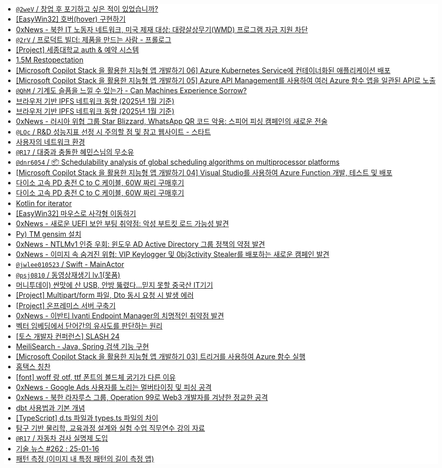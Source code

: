 - [`@2weV` / 창업 후 포기하고 싶은 적이 있었습니까?](https://brunch.co.kr/@@2weV/634)
- [\[EasyWin32\] 호버(hover) 구현하기](https://m.blog.naver.com/tipsware/223729251794)
- [0xNews - 북한 IT 노동자 네트워크, 미국 제재 대상: 대량살상무기(WMD) 프로그램 자금 지원 차단](https://project-openlab.blogspot.com/2025/01/0xnews-it-wmd.html)
- [`@2rV` / 프로덕트 빌더: 제품을 만드는 사람 - 프롤로그](https://brunch.co.kr/@@2rV/206)
- [\[Project\] 세종대학교 auth & 예약 시스템](https://findsilverlining.tistory.com/m/144)
- [1.5M Restopectation](https://snupi.vercel.app/articles/)
- [\[Microsoft Copilot Stack 을 활용한 지능형 앱 개발하기 06\] Azure Kubernetes Service에 컨테이너화된 애플리케이션 배포](https://m.blog.naver.com/ilovehandson/223728968148)
- [\[Microsoft Copilot Stack 을 활용한 지능형 앱 개발하기 05\] Azure API Management를 사용하여 여러 Azure 함수 앱을 일관된 API로 노출](https://m.blog.naver.com/ilovehandson/223728625309)
- [`@QhM` / 기계도 슬픔을 느낄 수 있는가 - Can Machines Experience Sorrow?](https://brunch.co.kr/@@QhM/49)
- [브라우저 기반 IPFS 네트워크 동향 (2025년 1월 기준)](https://ingeec.tistory.com/m/133)
- [브라우저 기반 IPFS 네트워크 동향 (2025년 1월 기준)](http://ingeec.tistory.com/m/133)
- [0xNews - 러시아 위협 그룹 Star Blizzard, WhatsApp QR 코드 악용: 스피어 피싱 캠페인의 새로운 전술](https://project-openlab.blogspot.com/2025/01/0xnews-star-blizzard-whatsapp-qr.html)
- [`@LOc` / R&D 성능지표 선정 시 주의할 점 및 참고 웹사이트 - 스타트](https://brunch.co.kr/@@LOc/258)
- [사용자의 네트워크 환경](https://snupi.vercel.app/articles/network-information)
- [`@R17` / 대중과 충돌한 혜민스님의 무소유](https://brunch.co.kr/@@R17/679)
- [`@dnr6054` / 📦 Schedulability analysis of global scheduling algorithms on multiprocessor platforms](https://velog.io/@dnr6054/Schedulability-analysis-of-global-scheduling-algorithms-on-multiprocessor-platforms)
- [\[Microsoft Copilot Stack 을 활용한 지능형 앱 개발하기 04\] Visual Studio를 사용하여 Azure Function 개발, 테스트 및 배포](https://m.blog.naver.com/ilovehandson/223728265184)
- [다이소 고속 PD 충전 C to C 케이블, 60W 짜리 구매후기](https://greypencil.tistory.com/m/236)
- [다이소 고속 PD 충전 C to C 케이블, 60W 짜리 구매후기](http://greypencil.tistory.com/m/236)
- [Kotlin for iterator](https://zzang9ha.tistory.com/m/472)
- [\[EasyWin32\] 마우스로 사각형 이동하기](https://m.blog.naver.com/tipsware/223728212660)
- [0xNews - 새로운 UEFI 보안 부팅 취약점: 악성 부트킷 로드 가능성 발견](https://project-openlab.blogspot.com/2025/01/0xnews-uefi.html)
- [Py) TM gensim 설치](https://datadoctorblog.com/2025/01/16/Py-TM-Install-gensim/)
- [0xNews - NTLMv1 인증 우회: 윈도우 AD Active Directory 그룹 정책의 약점 발견](https://project-openlab.blogspot.com/2025/01/0xnews-ntlmv1-ad-active-directory.html)
- [0xNews - 이미지 속 숨겨진 위협: VIP Keylogger 및 0bj3ctivity Stealer를 배포하는 새로운 캠페인 발견](https://project-openlab.blogspot.com/2025/01/0xnews-vip-keylogger-0bj3ctivity-stealer.html)
- [`@jwlee010523` / Swift - MainActor](https://velog.io/@jwlee010523/Swift-MainActor-hrucqp05)
- [`@psj0810` / 동영상재생기 lv.1(못품)](https://velog.io/@psj0810/%EB%8F%99%EC%98%81%EC%83%81%EC%9E%AC%EC%83%9D%EA%B8%B0-lv.1%EB%AA%BB%ED%92%88)
- [머니투데이) 싼맛에 산 USB, 안방 뚫렸다…믿지 못할 중국산 IT기기](https://singo112ok.tistory.com/m/289)
- [\[Project\] Multipart/form 파일, Dto 동시 요청 시 발생 에러](https://findsilverlining.tistory.com/m/143)
- [\[Project\] 온프레미스 서버 구축기](https://findsilverlining.tistory.com/m/142)
- [0xNews - 이반티 Ivanti Endpoint Manager의 치명적인 취약점 발견](https://project-openlab.blogspot.com/2025/01/0xnews-ivanti-endpoint-manager.html)
- [벡터 임베딩에서 단어간의 유사도를 판단하는 원리](http://bcho.tistory.com/m/1450)
- [\[토스 개발자 컨퍼런스\] SLASH 24](https://zinee-world.tistory.com/m/668)
- [MeiliSearch - Java, Spring 검색 기능 구현](https://bbogle2.tistory.com/m/entry/MeiliSearch-Java-Spring-%EA%B2%80%EC%83%89-%EA%B8%B0%EB%8A%A5-%EA%B5%AC%ED%98%84)
- [\[Microsoft Copilot Stack 을 활용한 지능형 앱 개발하기 03\] 트리거를 사용하여 Azure 함수 실행](https://m.blog.naver.com/ilovehandson/223727637275)
- [홈택스 칭찬](https://jeho.page/essay/2025/01/16/cheer-up-hometax.html)
- [\[font\] woff 랑 otf, ttf 폰트의 볼드체 굵기가 다른 이유](https://zinee-world.tistory.com/m/667)
- [0xNews - Google Ads 사용자를 노리는 멀버타이징 및 피싱 공격](https://project-openlab.blogspot.com/2025/01/0xnews-google-ads.html)
- [0xNews - 북한 라자루스 그룹, Operation 99로 Web3 개발자를 겨냥한 정교한 공격](https://project-openlab.blogspot.com/2025/01/0xnews-operation-99-web3.html)
- [dbt 사용법과 기본 개념](https://zzsza.github.io/data-engineering/2025/01/16/dbt-core/)
- [\[TypeScript\] d.ts 파일과 types.ts 파일의 차이](https://jayprogram.tistory.com/m/103)
- [탐구 기반 물리학, 교육과정 설계와 실험 수업 직무연수 강의 자료](https://javalab.org/%ed%83%90%ea%b5%ac-%ea%b8%b0%eb%b0%98-%eb%ac%bc%eb%a6%ac%ed%95%99-%ea%b5%90%ec%9c%a1%ea%b3%bc%ec%a0%95-%ec%84%a4%ea%b3%84%ec%99%80-%ec%8b%a4%ed%97%98-%ec%88%98%ec%97%85-%ec%a7%81%eb%ac%b4%ec%97%b0/)
- [`@R17` / 자동차 검사 실명제 도입](https://brunch.co.kr/@@R17/677)
- [기술 뉴스 #262 : 25-01-16](https://blog.outsider.ne.kr/1751)
- [패턴 측정 (이미지 내 특정 패턴의 길이 측정 앱)](https://javalab.org/pattern_measure/)